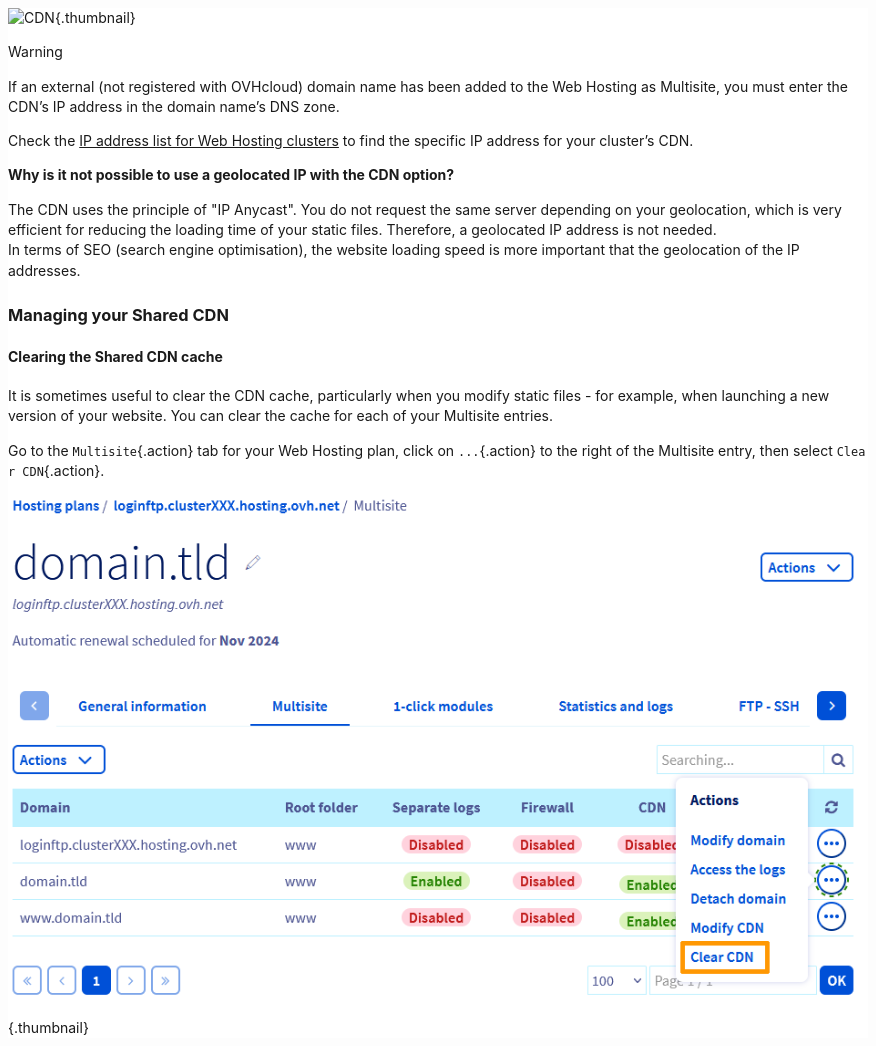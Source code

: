 ![CDN](images/activation.png){.thumbnail}

> [!warning]
>
> If  an external (not registered with OVHcloud) domain name has been added to the Web Hosting as Multisite, you must enter the CDN’s IP address in the domain name’s DNS zone.
>
> Check the [IP address list for Web Hosting clusters](/pages/web_cloud/web_hosting/clusters_and_shared_hosting_IP) to find the specific IP address for your cluster’s CDN.

**Why is it not possible to use a geolocated IP with the CDN option?**

The CDN uses the principle of "IP Anycast". You do not request the same server depending on your geolocation, which is very efficient for reducing the loading time of your static files. Therefore, a geolocated IP address is not needed.<br>
In terms of SEO (search engine optimisation), the website loading speed is more important that the geolocation of the IP addresses.

### Managing your Shared CDN

#### Clearing the Shared CDN cache

It is sometimes useful to clear the CDN cache, particularly when you modify static files - for example, when launching a new version of your website. You can clear the cache for each of your Multisite entries.

Go to the `Multisite`{.action} tab for your Web Hosting plan, click on `...`{.action} to the right of the Multisite entry, then select `Clear CDN`{.action}.

![CDN](images/sharedcdn-clear-cache.png){.thumbnail}
